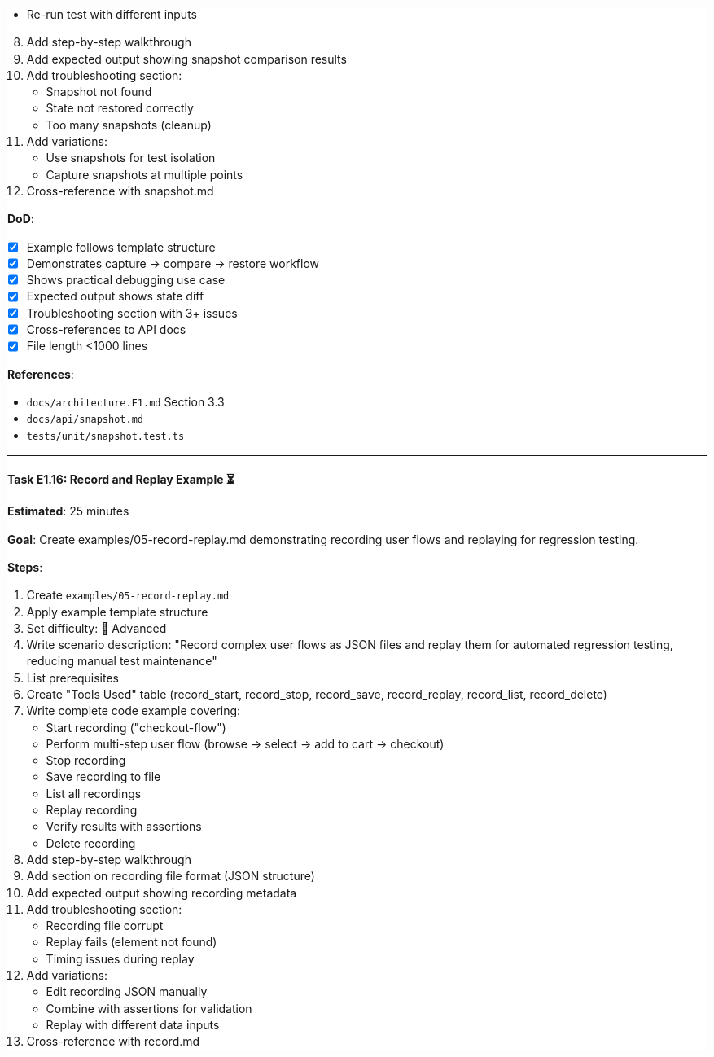    - Re-run test with different inputs
8. Add step-by-step walkthrough
9. Add expected output showing snapshot comparison results
10. Add troubleshooting section:
    - Snapshot not found
    - State not restored correctly
    - Too many snapshots (cleanup)
11. Add variations:
    - Use snapshots for test isolation
    - Capture snapshots at multiple points
12. Cross-reference with snapshot.md

**DoD**:
- [x] Example follows template structure
- [x] Demonstrates capture → compare → restore workflow
- [x] Shows practical debugging use case
- [x] Expected output shows state diff
- [x] Troubleshooting section with 3+ issues
- [x] Cross-references to API docs
- [x] File length <1000 lines

**References**:
- `docs/architecture.E1.md` Section 3.3
- `docs/api/snapshot.md`
- `tests/unit/snapshot.test.ts`

---

#### Task E1.16: Record and Replay Example ⏳
**Estimated**: 25 minutes

**Goal**: Create examples/05-record-replay.md demonstrating recording user flows and replaying for regression testing.

**Steps**:
1. Create `examples/05-record-replay.md`
2. Apply example template structure
3. Set difficulty: 🔴 Advanced
4. Write scenario description: "Record complex user flows as JSON files and replay them for automated regression testing, reducing manual test maintenance"
5. List prerequisites
6. Create "Tools Used" table (record_start, record_stop, record_save, record_replay, record_list, record_delete)
7. Write complete code example covering:
   - Start recording ("checkout-flow")
   - Perform multi-step user flow (browse → select → add to cart → checkout)
   - Stop recording
   - Save recording to file
   - List all recordings
   - Replay recording
   - Verify results with assertions
   - Delete recording
8. Add step-by-step walkthrough
9. Add section on recording file format (JSON structure)
10. Add expected output showing recording metadata
11. Add troubleshooting section:
    - Recording file corrupt
    - Replay fails (element not found)
    - Timing issues during replay
12. Add variations:
    - Edit recording JSON manually
    - Combine with assertions for validation
    - Replay with different data inputs
13. Cross-reference with record.md
